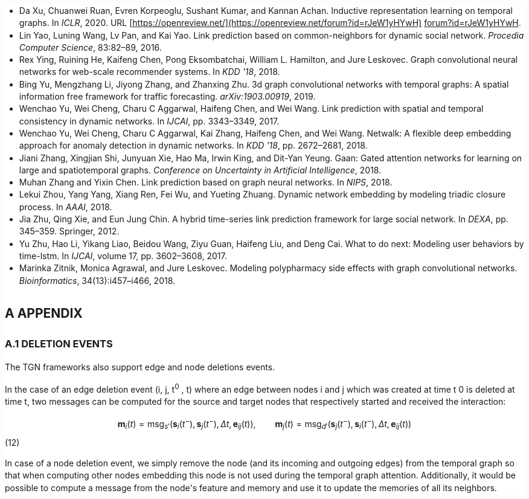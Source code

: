 - <span id="page-12-3"></span>Da Xu, Chuanwei Ruan, Evren Korpeoglu, Sushant Kumar, and Kannan Achan. Inductive representation learning on temporal graphs. In *ICLR*, 2020. URL [https://openreview.net/](https://openreview.net/forum?id=rJeW1yHYwH) [forum?id=rJeW1yHYwH](https://openreview.net/forum?id=rJeW1yHYwH).
- <span id="page-12-8"></span>Lin Yao, Luning Wang, Lv Pan, and Kai Yao. Link prediction based on common-neighbors for dynamic social network. *Procedia Computer Science*, 83:82–89, 2016.
- <span id="page-12-0"></span>Rex Ying, Ruining He, Kaifeng Chen, Pong Eksombatchai, William L. Hamilton, and Jure Leskovec. Graph convolutional neural networks for web-scale recommender systems. In *KDD '18*, 2018.
- <span id="page-12-4"></span>Bing Yu, Mengzhang Li, Jiyong Zhang, and Zhanxing Zhu. 3d graph convolutional networks with temporal graphs: A spatial information free framework for traffic forecasting. *arXiv:1903.00919*, 2019.
- <span id="page-12-7"></span>Wenchao Yu, Wei Cheng, Charu C Aggarwal, Haifeng Chen, and Wei Wang. Link prediction with spatial and temporal consistency in dynamic networks. In *IJCAI*, pp. 3343–3349, 2017.
- <span id="page-12-5"></span>Wenchao Yu, Wei Cheng, Charu C Aggarwal, Kai Zhang, Haifeng Chen, and Wei Wang. Netwalk: A flexible deep embedding approach for anomaly detection in dynamic networks. In *KDD '18*, pp. 2672–2681, 2018.
- <span id="page-12-12"></span>Jiani Zhang, Xingjian Shi, Junyuan Xie, Hao Ma, Irwin King, and Dit-Yan Yeung. Gaan: Gated attention networks for learning on large and spatiotemporal graphs. *Conference on Uncertainty in Artificial Intelligence*, 2018.
- <span id="page-12-2"></span>Muhan Zhang and Yixin Chen. Link prediction based on graph neural networks. In *NIPS*, 2018.
- <span id="page-12-11"></span>Lekui Zhou, Yang Yang, Xiang Ren, Fei Wu, and Yueting Zhuang. Dynamic network embedding by modeling triadic closure process. In *AAAI*, 2018.
- <span id="page-12-9"></span>Jia Zhu, Qing Xie, and Eun Jung Chin. A hybrid time-series link prediction framework for large social network. In *DEXA*, pp. 345–359. Springer, 2012.
- <span id="page-12-10"></span>Yu Zhu, Hao Li, Yikang Liao, Beidou Wang, Ziyu Guan, Haifeng Liu, and Deng Cai. What to do next: Modeling user behaviors by time-lstm. In *IJCAI*, volume 17, pp. 3602–3608, 2017.
- <span id="page-12-1"></span>Marinka Zitnik, Monica Agrawal, and Jure Leskovec. Modeling polypharmacy side effects with graph convolutional networks. *Bioinformatics*, 34(13):i457–i466, 2018.

## A APPENDIX

### <span id="page-12-6"></span>A.1 DELETION EVENTS

The TGN frameworks also support edge and node deletions events.

In the case of an edge deletion event (i, j, t<sup>0</sup> , t) where an edge between nodes i and j which was created at time t 0 is deleted at time t, two messages can be computed for the source and target nodes that respectively started and received the interaction:

$$
\mathbf{m}_i(t) = \mathrm{msg}_{s'}\left(\mathbf{s}_i(t^-), \mathbf{s}_j(t^-), \Delta t, \mathbf{e}_{ij}(t)\right), \qquad \mathbf{m}_j(t) = \mathrm{msg}_{d'}\left(\mathbf{s}_j(t^-), \mathbf{s}_i(t^-), \Delta t, \mathbf{e}_{ij}(t)\right)
$$
(12)

In case of a node deletion event, we simply remove the node (and its incoming and outgoing edges) from the temporal graph so that when computing other nodes embedding this node is not used during the temporal graph attention. Additionally, it would be possible to compute a message from the node's feature and memory and use it to update the memories of all its neighbors.
